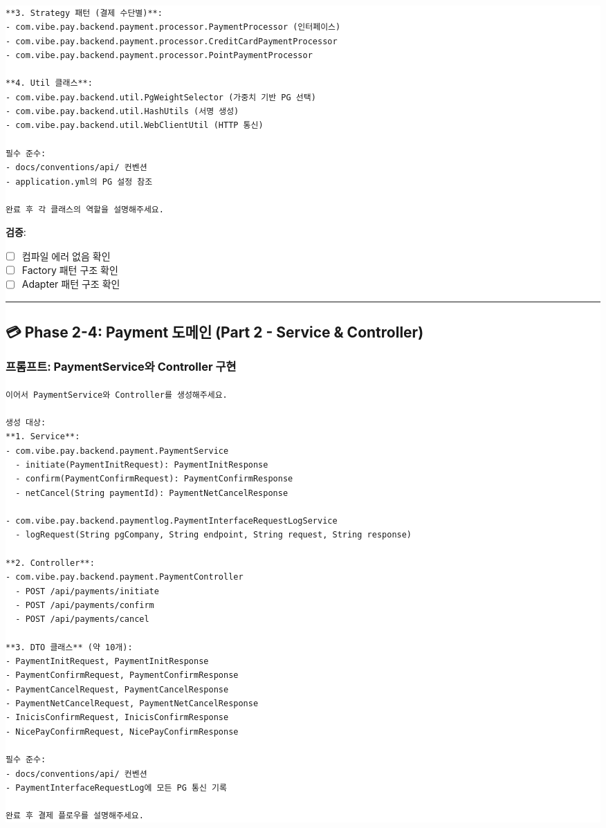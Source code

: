 ```
**3. Strategy 패턴 (결제 수단별)**:
- com.vibe.pay.backend.payment.processor.PaymentProcessor (인터페이스)
- com.vibe.pay.backend.payment.processor.CreditCardPaymentProcessor
- com.vibe.pay.backend.payment.processor.PointPaymentProcessor

**4. Util 클래스**:
- com.vibe.pay.backend.util.PgWeightSelector (가중치 기반 PG 선택)
- com.vibe.pay.backend.util.HashUtils (서명 생성)
- com.vibe.pay.backend.util.WebClientUtil (HTTP 통신)

필수 준수:
- docs/conventions/api/ 컨벤션
- application.yml의 PG 설정 참조

완료 후 각 클래스의 역할을 설명해주세요.
```

**검증**:
- [ ] 컴파일 에러 없음 확인
- [ ] Factory 패턴 구조 확인
- [ ] Adapter 패턴 구조 확인

---

## 💳 Phase 2-4: Payment 도메인 (Part 2 - Service & Controller)

### 프롬프트: PaymentService와 Controller 구현

```
이어서 PaymentService와 Controller를 생성해주세요.

생성 대상:
**1. Service**:
- com.vibe.pay.backend.payment.PaymentService
  - initiate(PaymentInitRequest): PaymentInitResponse
  - confirm(PaymentConfirmRequest): PaymentConfirmResponse
  - netCancel(String paymentId): PaymentNetCancelResponse

- com.vibe.pay.backend.paymentlog.PaymentInterfaceRequestLogService
  - logRequest(String pgCompany, String endpoint, String request, String response)

**2. Controller**:
- com.vibe.pay.backend.payment.PaymentController
  - POST /api/payments/initiate
  - POST /api/payments/confirm
  - POST /api/payments/cancel

**3. DTO 클래스** (약 10개):
- PaymentInitRequest, PaymentInitResponse
- PaymentConfirmRequest, PaymentConfirmResponse
- PaymentCancelRequest, PaymentCancelResponse
- PaymentNetCancelRequest, PaymentNetCancelResponse
- InicisConfirmRequest, InicisConfirmResponse
- NicePayConfirmRequest, NicePayConfirmResponse

필수 준수:
- docs/conventions/api/ 컨벤션
- PaymentInterfaceRequestLog에 모든 PG 통신 기록

완료 후 결제 플로우를 설명해주세요.
```
